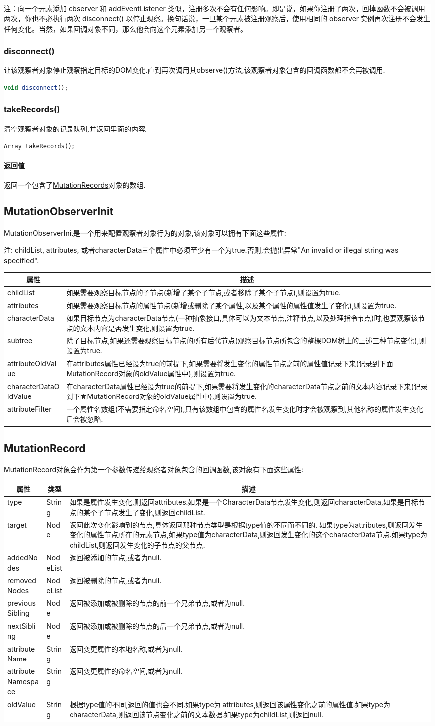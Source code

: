>
注：向一个元素添加 observer 和 addEventListener 类似，注册多次不会有任何影响。即是说，如果你注册了两次，回掉函数不会被调用两次，你也不必执行两次 disconnect() 以停止观察。换句话说，一旦某个元素被注册观察后，使用相同的 observer 实例再次注册不会发生任何变化。当然，如果回调对象不同，那么他会向这个元素添加另一个观察者。

### disconnect()

让该观察者对象停止观察指定目标的DOM变化.直到再次调用其observe()方法,该观察者对象包含的回调函数都不会再被调用.

```javascript
void disconnect();
```

### takeRecords()

清空观察者对象的记录队列,并返回里面的内容.

```
Array takeRecords();
```

#### 返回值

返回一个包含了[MutationRecords](https://developer.mozilla.org/zh-CN/docs/Web/API/MutationObserver#MutationRecord)对象的数组.

## MutationObserverInit

MutationObserverInit是一个用来配置观察者对象行为的对象,该对象可以拥有下面这些属性:

>
注:  childList, attributes, 或者characterData三个属性中必须至少有一个为true.否则,会抛出异常"An invalid or illegal string was specified".

属性|描述
---|---
childList|如果需要观察目标节点的子节点(新增了某个子节点,或者移除了某个子节点),则设置为true.
attributes|如果需要观察目标节点的属性节点(新增或删除了某个属性,以及某个属性的属性值发生了变化),则设置为true.
characterData|如果目标节点为characterData节点(一种抽象接口,具体可以为文本节点,注释节点,以及处理指令节点)时,也要观察该节点的文本内容是否发生变化,则设置为true.
subtree|除了目标节点,如果还需要观察目标节点的所有后代节点(观察目标节点所包含的整棵DOM树上的上述三种节点变化),则设置为true.
attributeOldValue|在attributes属性已经设为true的前提下,如果需要将发生变化的属性节点之前的属性值记录下来(记录到下面MutationRecord对象的oldValue属性中),则设置为true.
characterDataOldValue|在characterData属性已经设为true的前提下,如果需要将发生变化的characterData节点之前的文本内容记录下来(记录到下面MutationRecord对象的oldValue属性中),则设置为true.
attributeFilter|一个属性名数组(不需要指定命名空间),只有该数组中包含的属性名发生变化时才会被观察到,其他名称的属性发生变化后会被忽略.

## MutationRecord

MutationRecord对象会作为第一个参数传递给观察者对象包含的回调函数,该对象有下面这些属性:

属性|类型|描述
---|---|---
type|String|如果是属性发生变化,则返回attributes.如果是一个CharacterData节点发生变化,则返回characterData,如果是目标节点的某个子节点发生了变化,则返回childList.
target|Node|返回此次变化影响到的节点,具体返回那种节点类型是根据type值的不同而不同的. 如果type为attributes,则返回发生变化的属性节点所在的元素节点,如果type值为characterData,则返回发生变化的这个characterData节点.如果type为childList,则返回发生变化的子节点的父节点.
addedNodes|NodeList|返回被添加的节点,或者为null.
removedNodes|NodeList|返回被删除的节点,或者为null.
previousSibling|Node|返回被添加或被删除的节点的前一个兄弟节点,或者为null.
nextSibling|Node|返回被添加或被删除的节点的后一个兄弟节点,或者为null.
attributeName|String|返回变更属性的本地名称,或者为null.
attributeNamespace|String|返回变更属性的命名空间,或者为null.
oldValue|String|根据type值的不同,返回的值也会不同.如果type为 attributes,则返回该属性变化之前的属性值.如果type为characterData,则返回该节点变化之前的文本数据.如果type为childList,则返回null.
